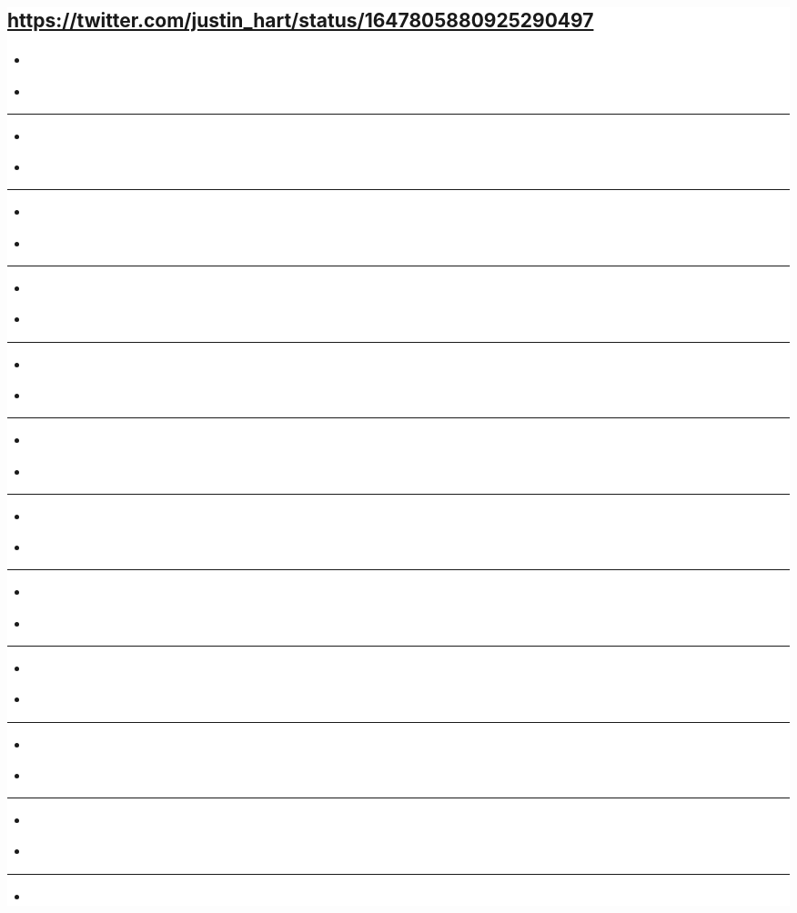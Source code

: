 https://twitter.com/justin_hart/status/1647805880925290497
---
- 

* 

---
- 

* 

---
- 

* 

---
- 

* 

---
- 

* 

---
- 

* 

---
- 

* 

---
- 

* 

---
- 

* 

---
- 

* 

---
- 

* 

---
- 
